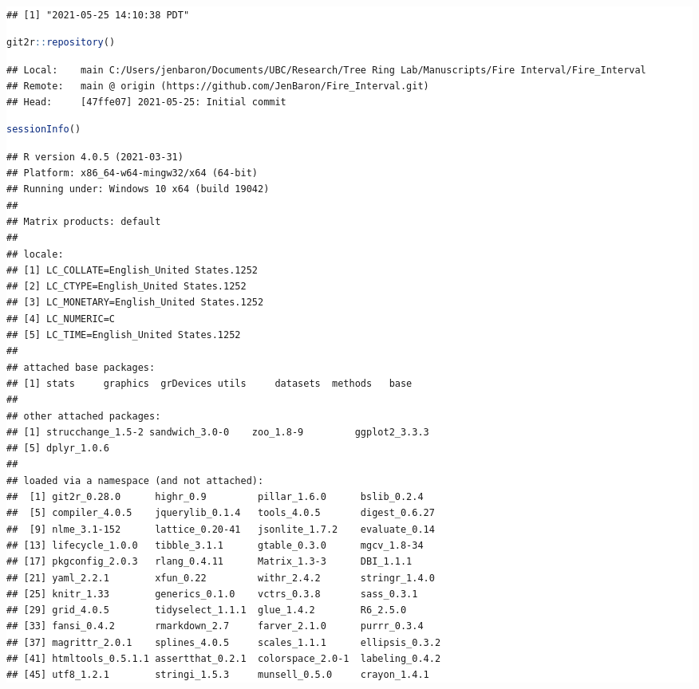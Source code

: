 ```
## [1] "2021-05-25 14:10:38 PDT"
```

```r
git2r::repository()
```

```
## Local:    main C:/Users/jenbaron/Documents/UBC/Research/Tree Ring Lab/Manuscripts/Fire Interval/Fire_Interval
## Remote:   main @ origin (https://github.com/JenBaron/Fire_Interval.git)
## Head:     [47ffe07] 2021-05-25: Initial commit
```

```r
sessionInfo()
```

```
## R version 4.0.5 (2021-03-31)
## Platform: x86_64-w64-mingw32/x64 (64-bit)
## Running under: Windows 10 x64 (build 19042)
## 
## Matrix products: default
## 
## locale:
## [1] LC_COLLATE=English_United States.1252 
## [2] LC_CTYPE=English_United States.1252   
## [3] LC_MONETARY=English_United States.1252
## [4] LC_NUMERIC=C                          
## [5] LC_TIME=English_United States.1252    
## 
## attached base packages:
## [1] stats     graphics  grDevices utils     datasets  methods   base     
## 
## other attached packages:
## [1] strucchange_1.5-2 sandwich_3.0-0    zoo_1.8-9         ggplot2_3.3.3    
## [5] dplyr_1.0.6      
## 
## loaded via a namespace (and not attached):
##  [1] git2r_0.28.0      highr_0.9         pillar_1.6.0      bslib_0.2.4      
##  [5] compiler_4.0.5    jquerylib_0.1.4   tools_4.0.5       digest_0.6.27    
##  [9] nlme_3.1-152      lattice_0.20-41   jsonlite_1.7.2    evaluate_0.14    
## [13] lifecycle_1.0.0   tibble_3.1.1      gtable_0.3.0      mgcv_1.8-34      
## [17] pkgconfig_2.0.3   rlang_0.4.11      Matrix_1.3-3      DBI_1.1.1        
## [21] yaml_2.2.1        xfun_0.22         withr_2.4.2       stringr_1.4.0    
## [25] knitr_1.33        generics_0.1.0    vctrs_0.3.8       sass_0.3.1       
## [29] grid_4.0.5        tidyselect_1.1.1  glue_1.4.2        R6_2.5.0         
## [33] fansi_0.4.2       rmarkdown_2.7     farver_2.1.0      purrr_0.3.4      
## [37] magrittr_2.0.1    splines_4.0.5     scales_1.1.1      ellipsis_0.3.2   
## [41] htmltools_0.5.1.1 assertthat_0.2.1  colorspace_2.0-1  labeling_0.4.2   
## [45] utf8_1.2.1        stringi_1.5.3     munsell_0.5.0     crayon_1.4.1
```
